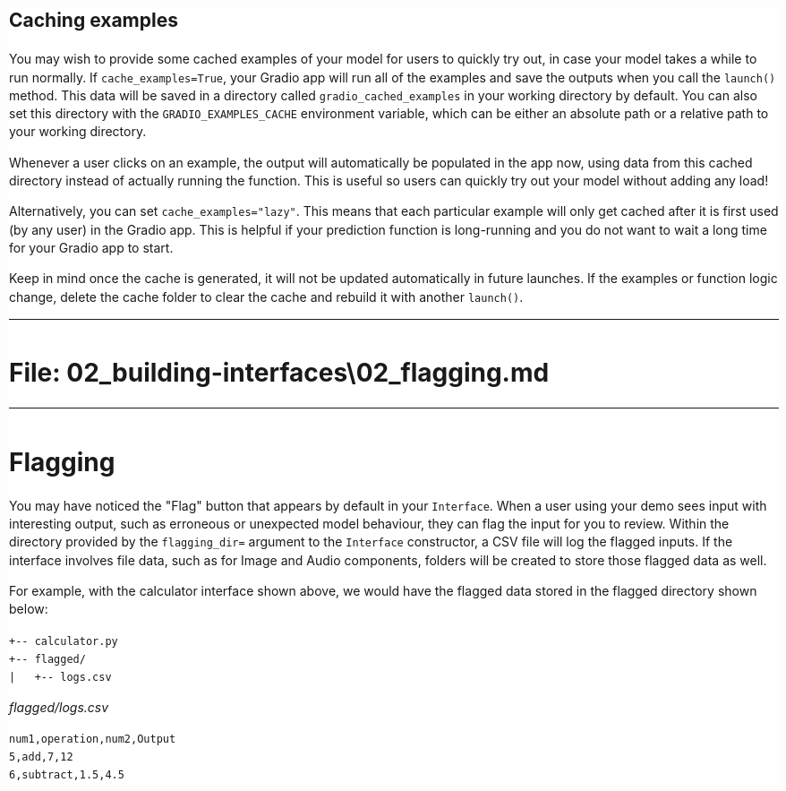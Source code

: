 ## Caching examples

You may wish to provide some cached examples of your model for users to quickly try out, in case your model takes a while to run normally.
If `cache_examples=True`, your Gradio app will run all of the examples and save the outputs when you call the `launch()` method. This data will be saved in a directory called `gradio_cached_examples` in your working directory by default. You can also set this directory with the `GRADIO_EXAMPLES_CACHE` environment variable, which can be either an absolute path or a relative path to your working directory.

Whenever a user clicks on an example, the output will automatically be populated in the app now, using data from this cached directory instead of actually running the function. This is useful so users can quickly try out your model without adding any load!

Alternatively, you can set `cache_examples="lazy"`. This means that each particular example will only get cached after it is first used (by any user) in the Gradio app. This is helpful if your prediction function is long-running and you do not want to wait a long time for your Gradio app to start.

Keep in mind once the cache is generated, it will not be updated automatically in future launches. If the examples or function logic change, delete the cache folder to clear the cache and rebuild it with another `launch()`.



--------------------------------------------------------------------------------
# File: 02_building-interfaces\02_flagging.md
--------------------------------------------------------------------------------


# Flagging

You may have noticed the "Flag" button that appears by default in your `Interface`. When a user using your demo sees input with interesting output, such as erroneous or unexpected model behaviour, they can flag the input for you to review. Within the directory provided by the `flagging_dir=` argument to the `Interface` constructor, a CSV file will log the flagged inputs. If the interface involves file data, such as for Image and Audio components, folders will be created to store those flagged data as well.

For example, with the calculator interface shown above, we would have the flagged data stored in the flagged directory shown below:

```directory
+-- calculator.py
+-- flagged/
|   +-- logs.csv
```

_flagged/logs.csv_

```csv
num1,operation,num2,Output
5,add,7,12
6,subtract,1.5,4.5
```

